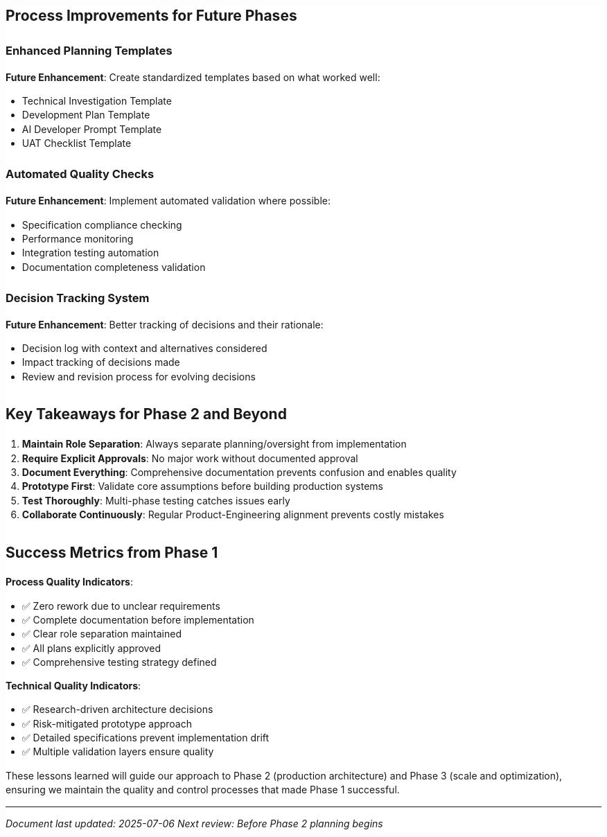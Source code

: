 ## Process Improvements for Future Phases

### Enhanced Planning Templates
**Future Enhancement**: Create standardized templates based on what worked well:
- Technical Investigation Template
- Development Plan Template
- AI Developer Prompt Template
- UAT Checklist Template

### Automated Quality Checks
**Future Enhancement**: Implement automated validation where possible:
- Specification compliance checking
- Performance monitoring
- Integration testing automation
- Documentation completeness validation

### Decision Tracking System
**Future Enhancement**: Better tracking of decisions and their rationale:
- Decision log with context and alternatives considered
- Impact tracking of decisions made
- Review and revision process for evolving decisions

## Key Takeaways for Phase 2 and Beyond

1. **Maintain Role Separation**: Always separate planning/oversight from implementation
2. **Require Explicit Approvals**: No major work without documented approval
3. **Document Everything**: Comprehensive documentation prevents confusion and enables quality
4. **Prototype First**: Validate core assumptions before building production systems
5. **Test Thoroughly**: Multi-phase testing catches issues early
6. **Collaborate Continuously**: Regular Product-Engineering alignment prevents costly mistakes

## Success Metrics from Phase 1

**Process Quality Indicators**:
- ✅ Zero rework due to unclear requirements
- ✅ Complete documentation before implementation
- ✅ Clear role separation maintained
- ✅ All plans explicitly approved
- ✅ Comprehensive testing strategy defined

**Technical Quality Indicators**:
- ✅ Research-driven architecture decisions
- ✅ Risk-mitigated prototype approach
- ✅ Detailed specifications prevent implementation drift
- ✅ Multiple validation layers ensure quality

These lessons learned will guide our approach to Phase 2 (production architecture) and Phase 3 (scale and optimization), ensuring we maintain the quality and control processes that made Phase 1 successful.

---

*Document last updated: 2025-07-06*
*Next review: Before Phase 2 planning begins*